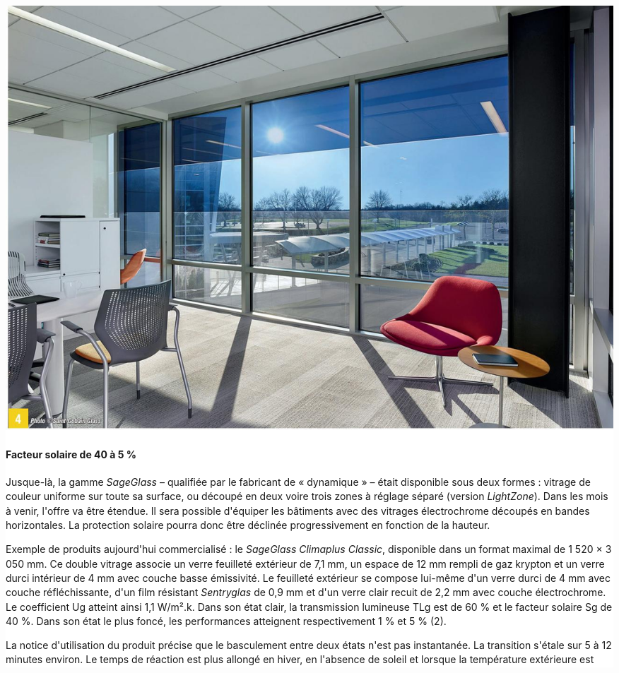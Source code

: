 ![](<images/Parois vitrées - Plus de performances et d'intelligence au bénéfice du confort/_page_3_Picture_1.jpeg>)

#### Facteur solaire de 40 à 5 %

Jusque-là, la gamme *SageGlass* – qualifiée par le fabricant de « dynamique » – était disponible sous deux formes : vitrage de couleur uniforme sur toute sa surface, ou découpé en deux voire trois zones à réglage séparé (version *LightZone*). Dans les mois à venir, l'offre va être étendue. Il sera possible d'équiper les bâtiments avec des vitrages électrochrome découpés en bandes horizontales. La protection solaire pourra donc être déclinée progressivement en fonction de la hauteur.

Exemple de produits aujourd'hui commercialisé : le *SageGlass Climaplus Classic*, disponible dans un format maximal de 1 520 × 3 050 mm. Ce double vitrage associe un verre feuilleté extérieur de 7,1 mm, un espace de 12 mm rempli de gaz krypton et un verre durci intérieur de 4 mm avec couche basse émissivité. Le feuilleté extérieur se compose lui-même d'un verre durci de 4 mm avec couche réfléchissante, d'un film résistant *Sentryglas* de 0,9 mm et d'un verre clair recuit de 2,2 mm avec couche électrochrome. Le coefficient Ug atteint ainsi 1,1 W/m².k. Dans son état clair, la transmission lumineuse TLg est de 60 % et le facteur solaire Sg de 40 %. Dans son état le plus foncé, les performances atteignent respectivement 1 % et 5 % (2).

La notice d'utilisation du produit précise que le basculement entre deux états n'est pas instantanée. La transition s'étale sur 5 à 12 minutes environ. Le temps de réaction est plus allongé en hiver, en l'absence de soleil et lorsque la température extérieure est

